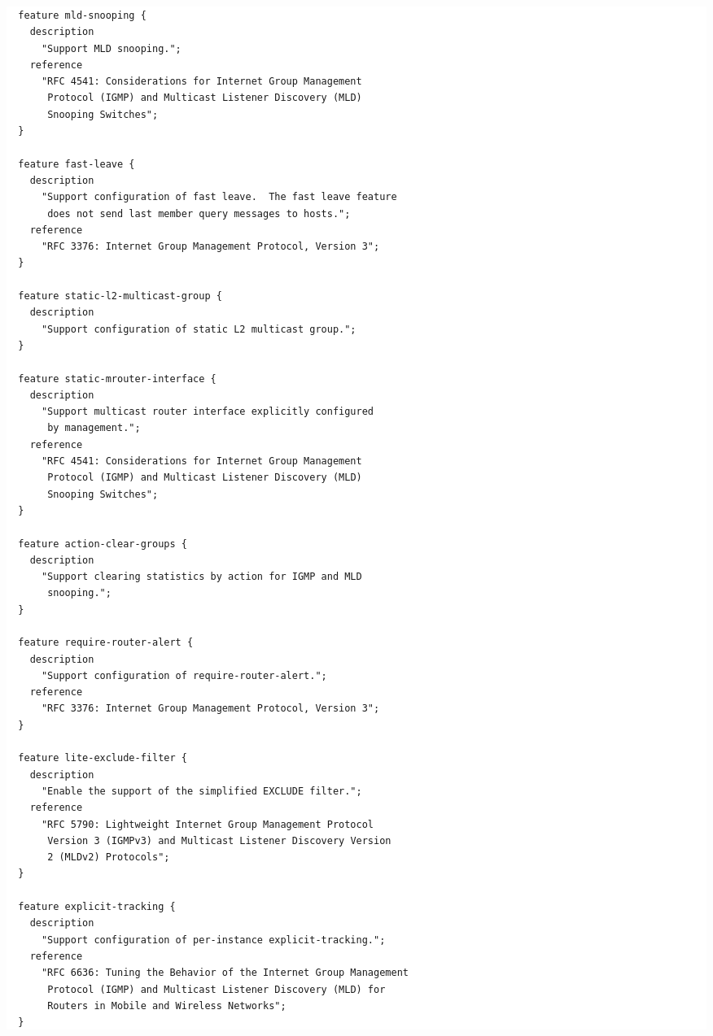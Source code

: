``` {.lang-yang .sourcecode}
  feature mld-snooping {
    description
      "Support MLD snooping.";
    reference
      "RFC 4541: Considerations for Internet Group Management
       Protocol (IGMP) and Multicast Listener Discovery (MLD)
       Snooping Switches";
  }

  feature fast-leave {
    description
      "Support configuration of fast leave.  The fast leave feature
       does not send last member query messages to hosts.";
    reference
      "RFC 3376: Internet Group Management Protocol, Version 3";
  }

  feature static-l2-multicast-group {
    description
      "Support configuration of static L2 multicast group.";
  }

  feature static-mrouter-interface {
    description
      "Support multicast router interface explicitly configured
       by management.";
    reference
      "RFC 4541: Considerations for Internet Group Management
       Protocol (IGMP) and Multicast Listener Discovery (MLD)
       Snooping Switches";
  }

  feature action-clear-groups {
    description
      "Support clearing statistics by action for IGMP and MLD
       snooping.";
  }

  feature require-router-alert {
    description
      "Support configuration of require-router-alert.";
    reference
      "RFC 3376: Internet Group Management Protocol, Version 3";
  }

  feature lite-exclude-filter {
    description
      "Enable the support of the simplified EXCLUDE filter.";
    reference
      "RFC 5790: Lightweight Internet Group Management Protocol
       Version 3 (IGMPv3) and Multicast Listener Discovery Version
       2 (MLDv2) Protocols";
  }

  feature explicit-tracking {
    description
      "Support configuration of per-instance explicit-tracking.";
    reference
      "RFC 6636: Tuning the Behavior of the Internet Group Management
       Protocol (IGMP) and Multicast Listener Discovery (MLD) for
       Routers in Mobile and Wireless Networks";
  }

```
